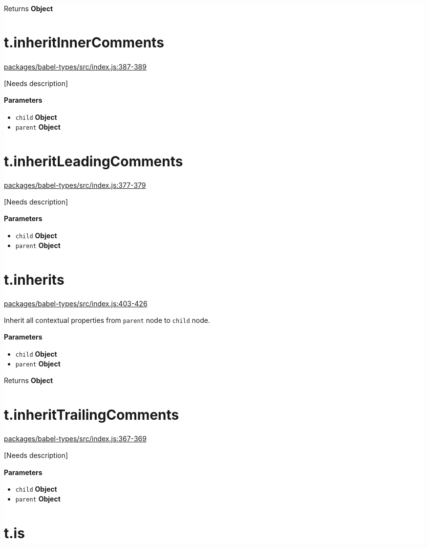 Returns **Object** 

# t.inheritInnerComments

[packages/babel-types/src/index.js:387-389](https://github.com/thejameskyle/babel/blob/a332eff24472184ec459f6378c78496674d1e739/packages/babel-types/src/index.js#L387-L389 "Source code on GitHub")

[Needs description]

**Parameters**

-   `child` **Object** 
-   `parent` **Object** 

# t.inheritLeadingComments

[packages/babel-types/src/index.js:377-379](https://github.com/thejameskyle/babel/blob/a332eff24472184ec459f6378c78496674d1e739/packages/babel-types/src/index.js#L377-L379 "Source code on GitHub")

[Needs description]

**Parameters**

-   `child` **Object** 
-   `parent` **Object** 

# t.inherits

[packages/babel-types/src/index.js:403-426](https://github.com/thejameskyle/babel/blob/a332eff24472184ec459f6378c78496674d1e739/packages/babel-types/src/index.js#L403-L426 "Source code on GitHub")

Inherit all contextual properties from `parent` node to `child` node.

**Parameters**

-   `child` **Object** 
-   `parent` **Object** 

Returns **Object** 

# t.inheritTrailingComments

[packages/babel-types/src/index.js:367-369](https://github.com/thejameskyle/babel/blob/a332eff24472184ec459f6378c78496674d1e739/packages/babel-types/src/index.js#L367-L369 "Source code on GitHub")

[Needs description]

**Parameters**

-   `child` **Object** 
-   `parent` **Object** 

# t.is
